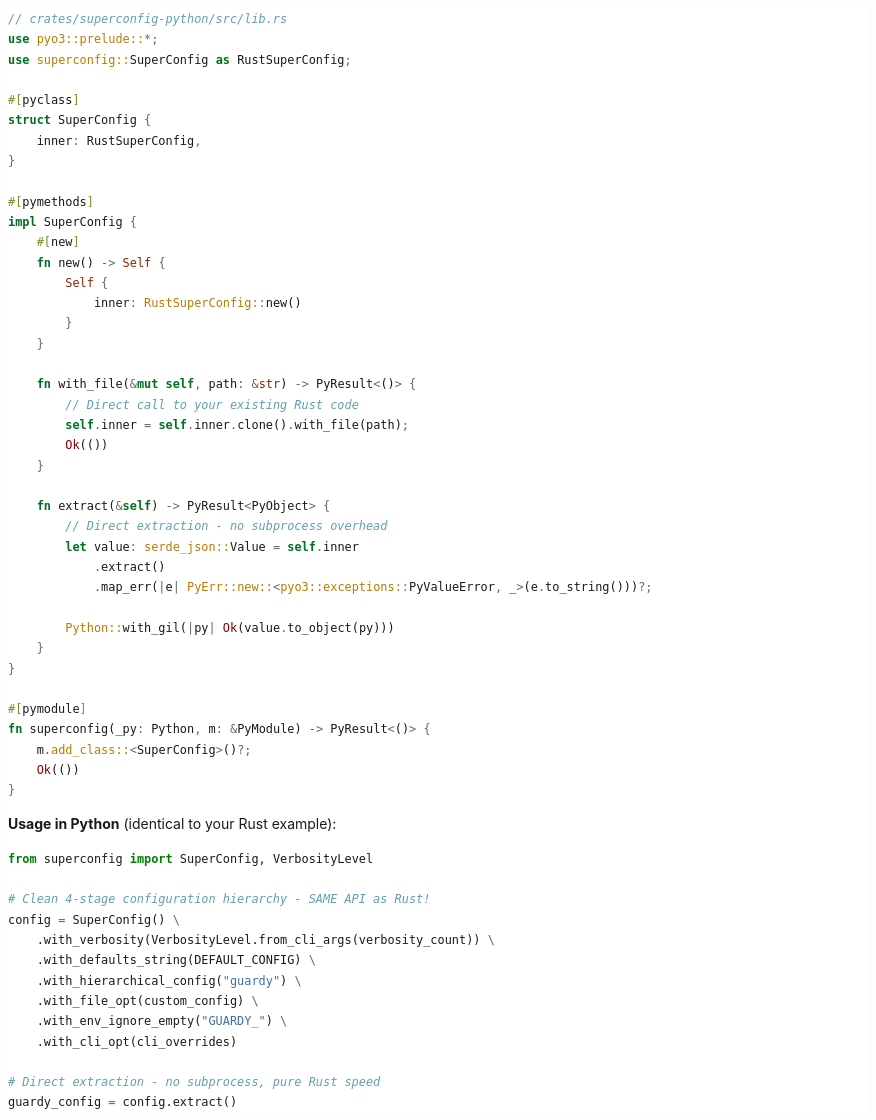 ```rust
// crates/superconfig-python/src/lib.rs
use pyo3::prelude::*;
use superconfig::SuperConfig as RustSuperConfig;

#[pyclass]
struct SuperConfig {
    inner: RustSuperConfig,
}

#[pymethods]
impl SuperConfig {
    #[new]
    fn new() -> Self {
        Self {
            inner: RustSuperConfig::new()
        }
    }
    
    fn with_file(&mut self, path: &str) -> PyResult<()> {
        // Direct call to your existing Rust code
        self.inner = self.inner.clone().with_file(path);
        Ok(())
    }
    
    fn extract(&self) -> PyResult<PyObject> {
        // Direct extraction - no subprocess overhead
        let value: serde_json::Value = self.inner
            .extract()
            .map_err(|e| PyErr::new::<pyo3::exceptions::PyValueError, _>(e.to_string()))?;
        
        Python::with_gil(|py| Ok(value.to_object(py)))
    }
}

#[pymodule]
fn superconfig(_py: Python, m: &PyModule) -> PyResult<()> {
    m.add_class::<SuperConfig>()?;
    Ok(())
}
```

**Usage in Python** (identical to your Rust example):

```python
from superconfig import SuperConfig, VerbosityLevel

# Clean 4-stage configuration hierarchy - SAME API as Rust!
config = SuperConfig() \
    .with_verbosity(VerbosityLevel.from_cli_args(verbosity_count)) \
    .with_defaults_string(DEFAULT_CONFIG) \
    .with_hierarchical_config("guardy") \
    .with_file_opt(custom_config) \
    .with_env_ignore_empty("GUARDY_") \
    .with_cli_opt(cli_overrides)

# Direct extraction - no subprocess, pure Rust speed
guardy_config = config.extract()
```
